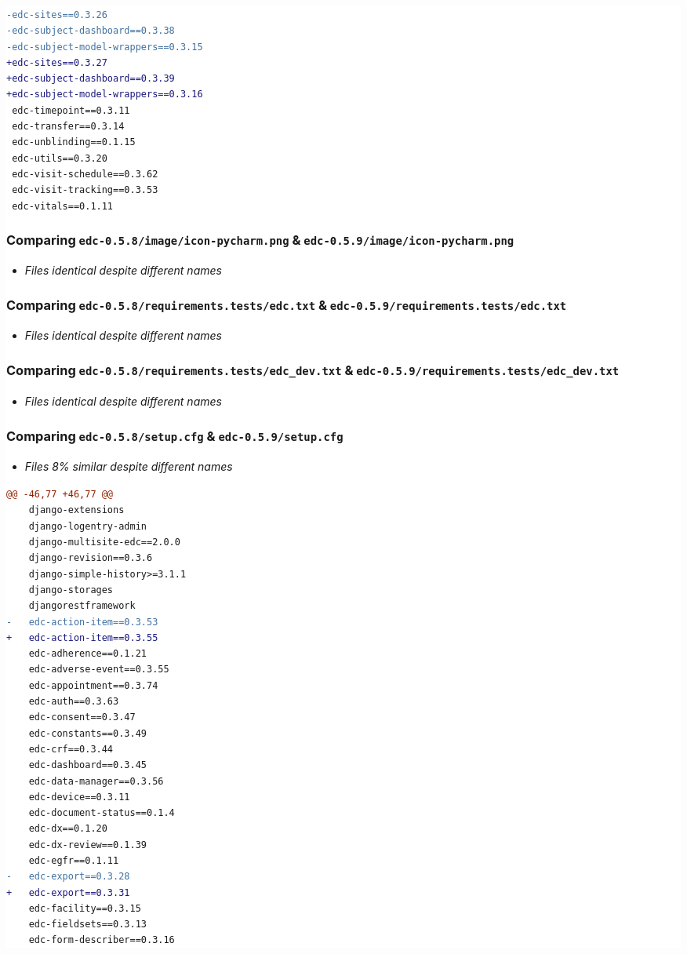 ```diff
-edc-sites==0.3.26
-edc-subject-dashboard==0.3.38
-edc-subject-model-wrappers==0.3.15
+edc-sites==0.3.27
+edc-subject-dashboard==0.3.39
+edc-subject-model-wrappers==0.3.16
 edc-timepoint==0.3.11
 edc-transfer==0.3.14
 edc-unblinding==0.1.15
 edc-utils==0.3.20
 edc-visit-schedule==0.3.62
 edc-visit-tracking==0.3.53
 edc-vitals==0.1.11
```

### Comparing `edc-0.5.8/image/icon-pycharm.png` & `edc-0.5.9/image/icon-pycharm.png`

 * *Files identical despite different names*

### Comparing `edc-0.5.8/requirements.tests/edc.txt` & `edc-0.5.9/requirements.tests/edc.txt`

 * *Files identical despite different names*

### Comparing `edc-0.5.8/requirements.tests/edc_dev.txt` & `edc-0.5.9/requirements.tests/edc_dev.txt`

 * *Files identical despite different names*

### Comparing `edc-0.5.8/setup.cfg` & `edc-0.5.9/setup.cfg`

 * *Files 8% similar despite different names*

```diff
@@ -46,77 +46,77 @@
 	django-extensions
 	django-logentry-admin
 	django-multisite-edc==2.0.0
 	django-revision==0.3.6
 	django-simple-history>=3.1.1
 	django-storages
 	djangorestframework
-	edc-action-item==0.3.53
+	edc-action-item==0.3.55
 	edc-adherence==0.1.21
 	edc-adverse-event==0.3.55
 	edc-appointment==0.3.74
 	edc-auth==0.3.63
 	edc-consent==0.3.47
 	edc-constants==0.3.49
 	edc-crf==0.3.44
 	edc-dashboard==0.3.45
 	edc-data-manager==0.3.56
 	edc-device==0.3.11
 	edc-document-status==0.1.4
 	edc-dx==0.1.20
 	edc-dx-review==0.1.39
 	edc-egfr==0.1.11
-	edc-export==0.3.28
+	edc-export==0.3.31
 	edc-facility==0.3.15
 	edc-fieldsets==0.3.13
 	edc-form-describer==0.3.16
```